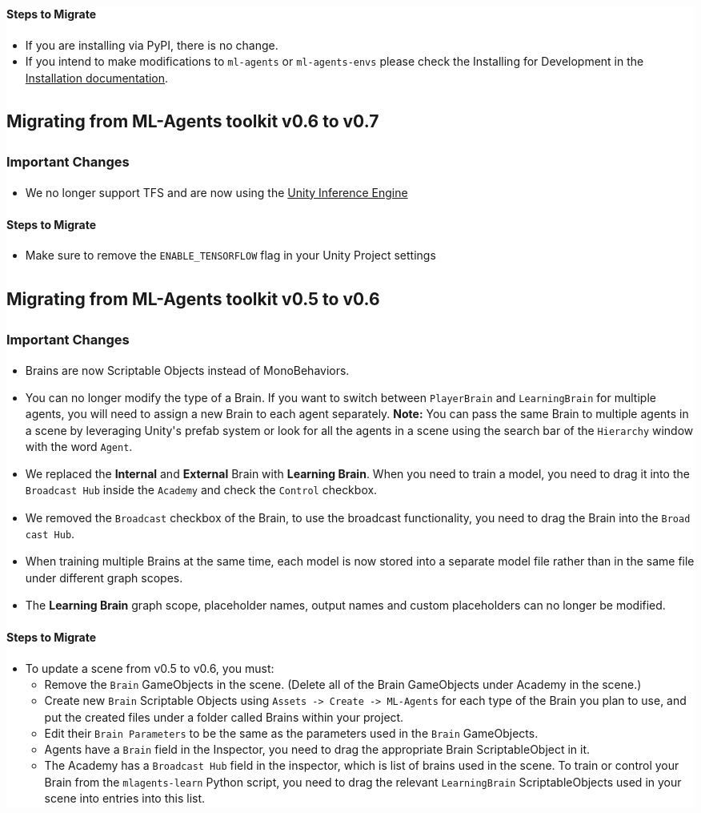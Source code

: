 #### Steps to Migrate
* If you are installing via PyPI, there is no change.
* If you intend to make modifications to `ml-agents` or `ml-agents-envs` please check the Installing for Development in the [Installation documentation](Installation.md).

## Migrating from ML-Agents toolkit v0.6 to v0.7

### Important Changes
* We no longer support TFS and are now using the [Unity Inference Engine](Unity-Inference-Engine.md)

#### Steps to Migrate
* Make sure to remove the `ENABLE_TENSORFLOW` flag in your Unity Project settings

## Migrating from ML-Agents toolkit v0.5 to v0.6

### Important Changes

* Brains are now Scriptable Objects instead of MonoBehaviors.
* You can no longer modify the type of a Brain. If you want to switch
  between `PlayerBrain` and `LearningBrain` for multiple agents,
  you will need to assign a new Brain to each agent separately.
  __Note:__ You can pass the same Brain to multiple agents in a scene by
leveraging Unity's prefab system or look for all the agents in a scene
using the search bar of the `Hierarchy` window with the word `Agent`.

* We replaced the **Internal** and **External** Brain with **Learning Brain**.
  When you need to train a model, you need to drag it into the `Broadcast Hub`
  inside the `Academy` and check the `Control` checkbox.
* We removed the `Broadcast` checkbox of the Brain, to use the broadcast
  functionality, you need to drag the Brain into the `Broadcast Hub`.
* When training multiple Brains at the same time, each model is now stored
  into a separate model file rather than in the same file under different
  graph scopes.
* The **Learning Brain** graph scope, placeholder names, output names and custom
  placeholders can no longer be modified.

#### Steps to Migrate

* To update a scene from v0.5 to v0.6, you must:
  * Remove the `Brain` GameObjects in the scene. (Delete all of the
    Brain GameObjects under Academy in the scene.)
  * Create new `Brain` Scriptable Objects using `Assets -> Create ->
    ML-Agents` for each type of the Brain you plan to use, and put
    the created files under a folder called Brains within your project.
  * Edit their `Brain Parameters` to be the same as the parameters used
    in the `Brain` GameObjects.
  * Agents have a `Brain` field in the Inspector, you need to drag the
    appropriate Brain ScriptableObject in it.
  * The Academy has a `Broadcast Hub` field in the inspector, which is
    list of brains used in the scene.  To train or control your Brain
    from the `mlagents-learn` Python script, you need to drag the relevant
    `LearningBrain` ScriptableObjects used in your scene into entries
    into this list.

